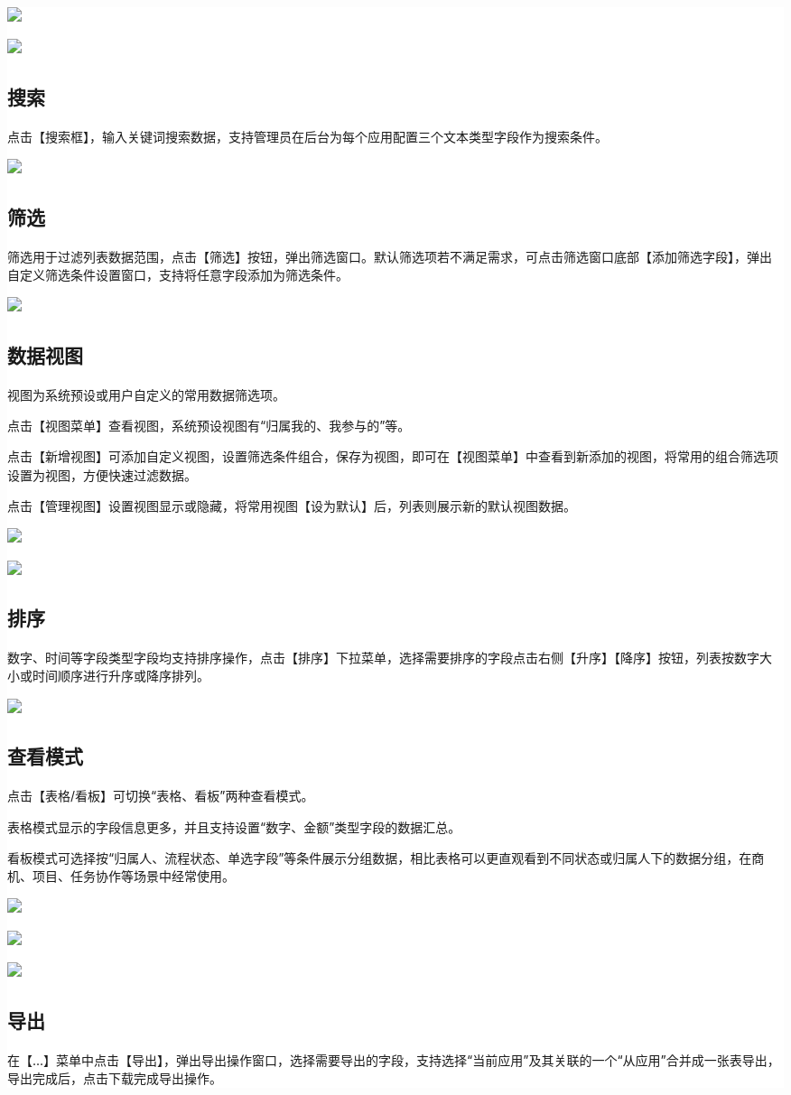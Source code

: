 ![](//swstatic.saleswork.cn/docs/usermanual/user-guide-026.png)

![](//swstatic.saleswork.cn/docs/usermanual/user-guide-027.png)

## 搜索
点击【搜索框】，输入关键词搜索数据，支持管理员在后台为每个应用配置三个文本类型字段作为搜索条件。

![](//swstatic.saleswork.cn/docs/usermanual/user-guide-028.png)

## 筛选
筛选用于过滤列表数据范围，点击【筛选】按钮，弹出筛选窗口。默认筛选项若不满足需求，可点击筛选窗口底部【添加筛选字段】，弹出自定义筛选条件设置窗口，支持将任意字段添加为筛选条件。

![](//swstatic.saleswork.cn/docs/usermanual/user-guide-029.png)

## 数据视图
视图为系统预设或用户自定义的常用数据筛选项。

点击【视图菜单】查看视图，系统预设视图有“归属我的、我参与的”等。

点击【新增视图】可添加自定义视图，设置筛选条件组合，保存为视图，即可在【视图菜单】中查看到新添加的视图，将常用的组合筛选项设置为视图，方便快速过滤数据。

点击【管理视图】设置视图显示或隐藏，将常用视图【设为默认】后，列表则展示新的默认视图数据。

![](//swstatic.saleswork.cn/docs/usermanual/user-guide-030.png)

![](//swstatic.saleswork.cn/docs/usermanual/user-guide-031.png)

## 排序
数字、时间等字段类型字段均支持排序操作，点击【排序】下拉菜单，选择需要排序的字段点击右侧【升序】【降序】按钮，列表按数字大小或时间顺序进行升序或降序排列。

![](//swstatic.saleswork.cn/docs/usermanual/user-guide-032.png)

## 查看模式
点击【表格/看板】可切换“表格、看板”两种查看模式。

表格模式显示的字段信息更多，并且支持设置“数字、金额”类型字段的数据汇总。

看板模式可选择按“归属人、流程状态、单选字段”等条件展示分组数据，相比表格可以更直观看到不同状态或归属人下的数据分组，在商机、项目、任务协作等场景中经常使用。

![](//swstatic.saleswork.cn/docs/usermanual/user-guide-033.png)

![](//swstatic.saleswork.cn/docs/usermanual/user-guide-034.png)

![](//swstatic.saleswork.cn/docs/usermanual/user-guide-035.png)

## 导出
在【...】菜单中点击【导出】，弹出导出操作窗口，选择需要导出的字段，支持选择“当前应用”及其关联的一个“从应用”合并成一张表导出，导出完成后，点击下载完成导出操作。
